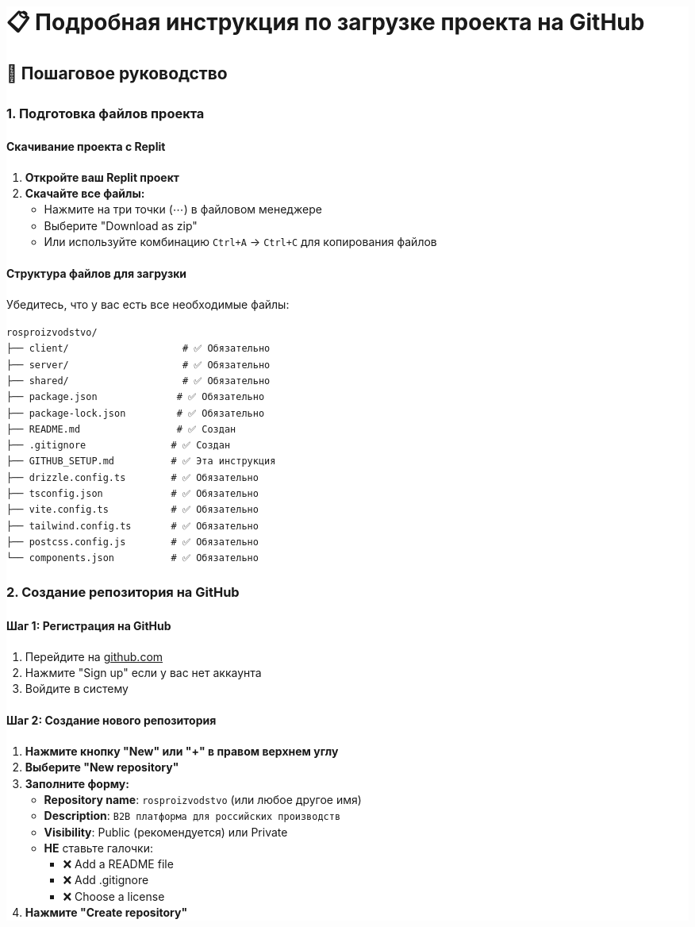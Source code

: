# 📋 Подробная инструкция по загрузке проекта на GitHub

## 🎯 Пошаговое руководство

### 1. Подготовка файлов проекта

#### Скачивание проекта с Replit

1. **Откройте ваш Replit проект**
2. **Скачайте все файлы:**
   - Нажмите на три точки (⋯) в файловом менеджере
   - Выберите "Download as zip"
   - Или используйте комбинацию `Ctrl+A` → `Ctrl+C` для копирования файлов

#### Структура файлов для загрузки

Убедитесь, что у вас есть все необходимые файлы:

```
rosproizvodstvo/
├── client/                    # ✅ Обязательно
├── server/                    # ✅ Обязательно  
├── shared/                    # ✅ Обязательно
├── package.json              # ✅ Обязательно
├── package-lock.json         # ✅ Обязательно
├── README.md                 # ✅ Создан
├── .gitignore               # ✅ Создан
├── GITHUB_SETUP.md          # ✅ Эта инструкция
├── drizzle.config.ts        # ✅ Обязательно
├── tsconfig.json            # ✅ Обязательно
├── vite.config.ts           # ✅ Обязательно
├── tailwind.config.ts       # ✅ Обязательно
├── postcss.config.js        # ✅ Обязательно
└── components.json          # ✅ Обязательно
```

### 2. Создание репозитория на GitHub

#### Шаг 1: Регистрация на GitHub
1. Перейдите на [github.com](https://github.com)
2. Нажмите "Sign up" если у вас нет аккаунта
3. Войдите в систему

#### Шаг 2: Создание нового репозитория
1. **Нажмите кнопку "New" или "+" в правом верхнем углу**
2. **Выберите "New repository"**
3. **Заполните форму:**
   - **Repository name**: `rosproizvodstvo` (или любое другое имя)
   - **Description**: `B2B платформа для российских производств`
   - **Visibility**: Public (рекомендуется) или Private
   - **НЕ** ставьте галочки:
     - ❌ Add a README file
     - ❌ Add .gitignore  
     - ❌ Choose a license
4. **Нажмите "Create repository"**
